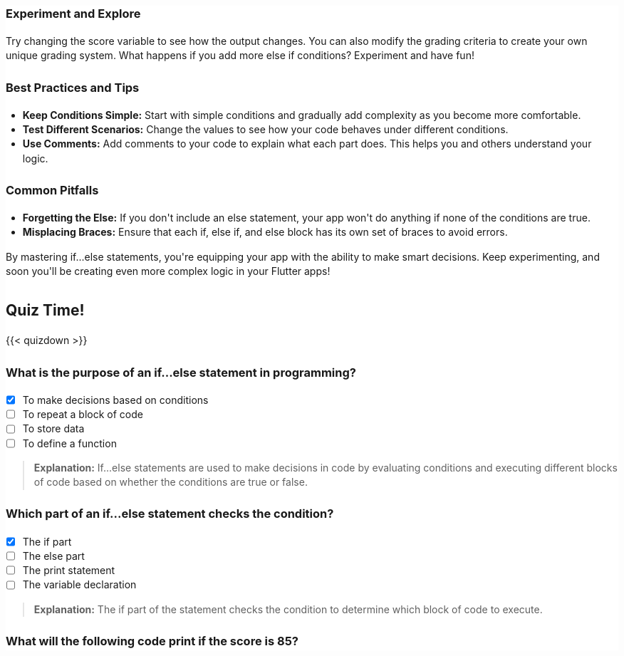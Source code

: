 ### Experiment and Explore

Try changing the score variable to see how the output changes. You can also modify the grading criteria to create your own unique grading system. What happens if you add more else if conditions? Experiment and have fun!

### Best Practices and Tips

- **Keep Conditions Simple:** Start with simple conditions and gradually add complexity as you become more comfortable.
- **Test Different Scenarios:** Change the values to see how your code behaves under different conditions.
- **Use Comments:** Add comments to your code to explain what each part does. This helps you and others understand your logic.

### Common Pitfalls

- **Forgetting the Else:** If you don't include an else statement, your app won't do anything if none of the conditions are true.
- **Misplacing Braces:** Ensure that each if, else if, and else block has its own set of braces to avoid errors.

By mastering if...else statements, you're equipping your app with the ability to make smart decisions. Keep experimenting, and soon you'll be creating even more complex logic in your Flutter apps!

## Quiz Time!

{{< quizdown >}}

### What is the purpose of an if...else statement in programming?

- [x] To make decisions based on conditions
- [ ] To repeat a block of code
- [ ] To store data
- [ ] To define a function

> **Explanation:** If...else statements are used to make decisions in code by evaluating conditions and executing different blocks of code based on whether the conditions are true or false.

### Which part of an if...else statement checks the condition?

- [x] The if part
- [ ] The else part
- [ ] The print statement
- [ ] The variable declaration

> **Explanation:** The if part of the statement checks the condition to determine which block of code to execute.

### What will the following code print if the score is 85?

